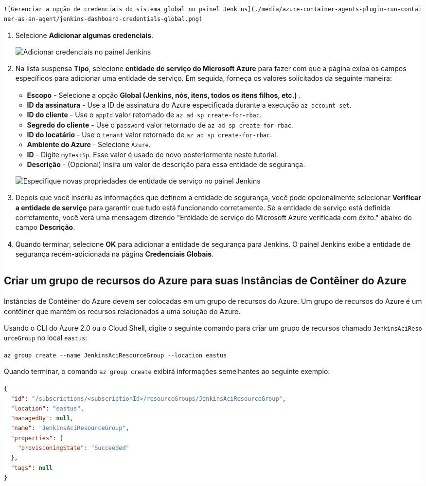     ![Gerenciar a opção de credenciais do sistema global no painel Jenkins](./media/azure-container-agents-plugin-run-container-as-an-agent/jenkins-dashboard-credentials-global.png)

1. Selecione **Adicionar algumas credenciais**.

    ![Adicionar credenciais no painel Jenkins](./media/azure-container-agents-plugin-run-container-as-an-agent/jenkins-dashboard-adding-credentials.png)

1. Na lista suspensa **Tipo**, selecione **entidade de serviço do Microsoft Azure** para fazer com que a página exiba os campos específicos para adicionar uma entidade de serviço. Em seguida, forneça os valores solicitados da seguinte maneira:

    - **Escopo** - Selecione a opção **Global (Jenkins, nós, itens, todos os itens filhos, etc.)** .
    - **ID da assinatura** - Use a ID de assinatura do Azure especificada durante a execução `az account set`.
    - **ID do cliente** - Use o `appId` valor retornado de `az ad sp create-for-rbac`.
    - **Segredo do cliente** - Use o `password` valor retornado de `az ad sp create-for-rbac`.
    - **ID do locatário** - Use o `tenant` valor retornado de `az ad sp create-for-rbac`.
    - **Ambiente do Azure** - Selecione `Azure`.
    - **ID** - Digite `myTestSp`. Esse valor é usado de novo posteriormente neste tutorial.
    - **Descrição** - (Opcional) Insira um valor de descrição para essa entidade de segurança.

    ![Especifique novas propriedades de entidade de serviço no painel Jenkins](./media/azure-container-agents-plugin-run-container-as-an-agent/jenkins-dashboard-new-principal-properties.png)

1. Depois que você inseriu as informações que definem a entidade de segurança, você pode opcionalmente selecionar **Verificar a entidade de serviço** para garantir que tudo está funcionando corretamente. Se a entidade de serviço está definida corretamente, você verá uma mensagem dizendo "Entidade de serviço do Microsoft Azure verificada com êxito." abaixo do campo **Descrição**.

1. Quando terminar, selecione **OK** para adicionar a entidade de segurança para Jenkins. O painel Jenkins exibe a entidade de segurança recém-adicionada na página **Credenciais Globais**.

## <a name="create-an-azure-resource-group-for-your-azure-container-instances"></a>Criar um grupo de recursos do Azure para suas Instâncias de Contêiner do Azure

Instâncias de Contêiner do Azure devem ser colocadas em um grupo de recursos do Azure. Um grupo de recursos do Azure é um contêiner que mantém os recursos relacionados a uma solução do Azure.

Usando o CLI do Azure 2.0 ou o Cloud Shell, digite o seguinte comando para criar um grupo de recursos chamado `JenkinsAciResourceGroup` no local `eastus`:

```azurecli
az group create --name JenkinsAciResourceGroup --location eastus
```

Quando terminar, o comando `az group create` exibirá informações semelhantes ao seguinte exemplo:

```JSON
{
  "id": "/subscriptions/<subscriptionId>/resourceGroups/JenkinsAciResourceGroup",
  "location": "eastus",
  "managedBy": null,
  "name": "JenkinsAciResourceGroup",
  "properties": {
    "provisioningState": "Succeeded"
  },
  "tags": null
}
```
